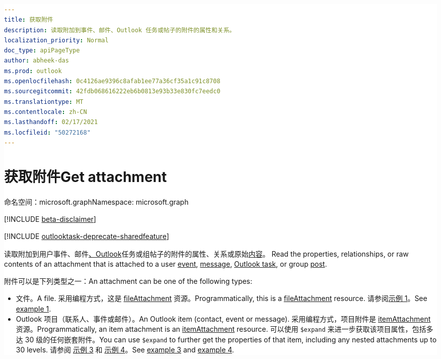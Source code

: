 ```yaml
---
title: 获取附件
description: 读取附加到事件、邮件、Outlook 任务或帖子的附件的属性和关系。
localization_priority: Normal
doc_type: apiPageType
author: abheek-das
ms.prod: outlook
ms.openlocfilehash: 0c4126ae9396c8afab1ee77a36cf35a1c91c8708
ms.sourcegitcommit: 42fdb068616222eb6b0813e93b33e830fc7eedc0
ms.translationtype: MT
ms.contentlocale: zh-CN
ms.lasthandoff: 02/17/2021
ms.locfileid: "50272168"
---
```

# <a name="get-attachment"></a><span data-ttu-id="3c1c8-103">获取附件</span><span class="sxs-lookup"><span data-stu-id="3c1c8-103">Get attachment</span></span>

<span data-ttu-id="3c1c8-104">命名空间：microsoft.graph</span><span class="sxs-lookup"><span data-stu-id="3c1c8-104">Namespace: microsoft.graph</span></span>

[!INCLUDE [beta-disclaimer](../../includes/beta-disclaimer.md)]

[!INCLUDE [outlooktask-deprecate-sharedfeature](../../includes/outlooktask-deprecate-sharedfeature.md)]

<span data-ttu-id="3c1c8-105">读取附加到用户事件、邮件[、Outlook](../resources/outlooktask.md)任务或组帖子的附件的属性、关系或[](../resources/event.md)原始[内容](../resources/post.md)。 [](../resources/message.md)</span><span class="sxs-lookup"><span data-stu-id="3c1c8-105">Read the properties, relationships, or raw contents of an attachment that is attached to a user [event](../resources/event.md), [message](../resources/message.md), [Outlook task](../resources/outlooktask.md), or group [post](../resources/post.md).</span></span> 

<span data-ttu-id="3c1c8-106">附件可以是下列类型之一：</span><span class="sxs-lookup"><span data-stu-id="3c1c8-106">An attachment can be one of the following types:</span></span>

* <span data-ttu-id="3c1c8-107">文件。</span><span class="sxs-lookup"><span data-stu-id="3c1c8-107">A file.</span></span> <span data-ttu-id="3c1c8-108">采用编程方式，这是 [fileAttachment](../resources/fileattachment.md) 资源。</span><span class="sxs-lookup"><span data-stu-id="3c1c8-108">Programmatically, this is a [fileAttachment](../resources/fileattachment.md) resource.</span></span> <span data-ttu-id="3c1c8-109">请参阅[示例 1](#example-1-get-the-properties-of-a-file-attachment)。</span><span class="sxs-lookup"><span data-stu-id="3c1c8-109">See [example 1](#example-1-get-the-properties-of-a-file-attachment).</span></span>
* <span data-ttu-id="3c1c8-110">Outlook 项目（联系人、事件或邮件）。</span><span class="sxs-lookup"><span data-stu-id="3c1c8-110">An Outlook item (contact, event or message).</span></span> <span data-ttu-id="3c1c8-111">采用编程方式，项目附件是 [itemAttachment](../resources/itemattachment.md) 资源。</span><span class="sxs-lookup"><span data-stu-id="3c1c8-111">Programmatically, an item attachment is an [itemAttachment](../resources/itemattachment.md) resource.</span></span> <span data-ttu-id="3c1c8-112">可以使用 `$expand` 来进一步获取该项目属性，包括多达 30 级的任何嵌套附件。</span><span class="sxs-lookup"><span data-stu-id="3c1c8-112">You can use `$expand` to further get the properties of that item, including any nested attachments up to 30 levels.</span></span> <span data-ttu-id="3c1c8-113">请参阅 [示例 3](#example-3-expand-and-get-the-properties-of-the-item-attached-to-a-message) 和 [示例 4](#example-4-expand-and-get-the-properties-of-an-item-attached-to-a-message-including-any-attachment-to-the-item)。</span><span class="sxs-lookup"><span data-stu-id="3c1c8-113">See [example 3](#example-3-expand-and-get-the-properties-of-the-item-attached-to-a-message) and [example 4](#example-4-expand-and-get-the-properties-of-an-item-attached-to-a-message-including-any-attachment-to-the-item).</span></span>
